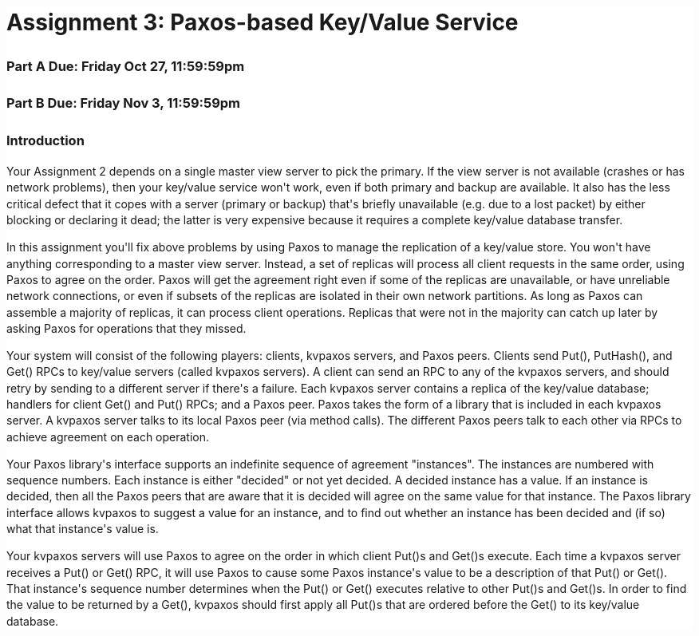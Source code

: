 # Assignment 3: Paxos-based Key/Value Service
### Part A Due: Friday Oct 27, 11:59:59pm
### Part B Due: Friday Nov 3, 11:59:59pm

### Introduction

Your Assignment 2 depends on a single master view server to pick the primary.
If the view server is not available (crashes or has network problems),
then your key/value service won't work, even if both primary and
backup are available. It also has the less critical defect that it
copes with a server (primary or backup) that's briefly unavailable
(e.g. due to a lost packet) by either blocking or declaring it dead;
the latter is very expensive because it requires a complete key/value
database transfer.

In this assignment you'll fix above problems by using Paxos to manage the
replication of a key/value store. You won't have anything
corresponding to a master view server. Instead, a set of replicas will
process all client requests in the same order, using Paxos to agree on
the order. Paxos will get the agreement right even if some of the
replicas are unavailable, or have unreliable network connections, or
even if subsets of the replicas are isolated in their own network
partitions. As long as Paxos can assemble a majority of replicas, it
can process client operations. Replicas that were not in the majority
can catch up later by asking Paxos for operations that they missed.

Your system will consist of the following players: clients, kvpaxos servers,
and Paxos peers. Clients send Put(), PutHash(), and Get() RPCs to key/value
servers (called kvpaxos servers). A client can send an RPC to any of the kvpaxos
servers, and should retry by sending to a different server if there's a
failure. Each kvpaxos server contains a replica of the key/value database;
handlers for client Get() and Put() RPCs; and a Paxos peer. Paxos takes the form
of a library that is included in each kvpaxos server. A kvpaxos server talks to
its local Paxos peer (via method calls). The different Paxos peers talk to each
other via RPCs to achieve agreement on each operation.

Your Paxos library's interface supports an indefinite sequence of
agreement "instances". The instances are numbered with sequence numbers. Each
instance is either "decided" or not yet decided. A decided instance
has a value. If an instance is decided, then all the Paxos peers that
are aware that it is decided will agree on the same value for that
instance. The Paxos library interface allows kvpaxos to suggest a
value for an instance, and to find out whether an instance has been
decided and (if so) what that instance's value is.

Your kvpaxos servers will use Paxos to agree on the order in which
client Put()s and Get()s execute. Each time a kvpaxos server receives
a Put() or Get() RPC, it will use Paxos to cause some Paxos instance's
value to be a description of that Put() or Get(). That instance's
sequence number determines when the Put() or Get() executes relative
to other Put()s and Get()s. In order to find the value to be returned
by a Get(), kvpaxos should first apply all Put()s that are ordered
before the Get() to its key/value database.
